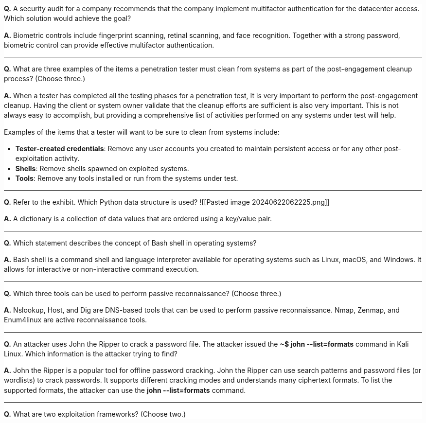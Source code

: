 
**Q.** A security audit for a company recommends that the company implement multifactor authentication for the datacenter access. Which solution would achieve the goal?

**A.** Biometric controls include fingerprint scanning, retinal scanning, and face recognition. Together with a strong password, biometric control can provide effective multifactor authentication.

---

**Q.** What are three examples of the items a penetration tester must clean from systems as part of the post-engagement cleanup process? (Choose three.)

**A.** When a tester has completed all the testing phases for a penetration test, It is very important to perform the post-engagement cleanup. Having the client or system owner validate that the cleanup efforts are sufficient is also very important. This is not always easy to accomplish, but providing a comprehensive list of activities performed on any systems under test will help.  
  
Examples of the items that a tester will want to be sure to clean from systems include:  

- **Tester-created credentials**: Remove any user accounts you created to maintain persistent access or for any other post-exploitation activity.
- **Shells**: Remove shells spawned on exploited systems.
- **Tools**: Remove any tools installed or run from the systems under test.

---

**Q.** Refer to the exhibit. Which Python data structure is used?
![[Pasted image 20240622062225.png]]

**A.** A dictionary is a collection of data values that are ordered using a key/value pair.

---

**Q.** Which statement describes the concept of Bash shell in operating systems?

**A.** Bash shell is a command shell and language interpreter available for operating systems such as Linux, macOS, and Windows. It allows for interactive or non-interactive command execution.

---

**Q.** Which three tools can be used to perform passive reconnaissance? (Choose three.)

**A.** Nslookup, Host, and Dig are DNS-based tools that can be used to perform passive reconnaissance. Nmap, Zenmap, and Enum4linux are active reconnaissance tools.

---

**Q.** An attacker uses John the Ripper to crack a password file. The attacker issued the **~$ john --list=formats** command in Kali Linux. Which information is the attacker trying to find?

**A.** John the Ripper is a popular tool for offline password cracking. John the Ripper can use search patterns and password files (or wordlists) to crack passwords. It supports different cracking modes and understands many ciphertext formats. To list the supported formats, the attacker can use the **john --list=formats** command.

---

**Q.** What are two exploitation frameworks? (Choose two.)
